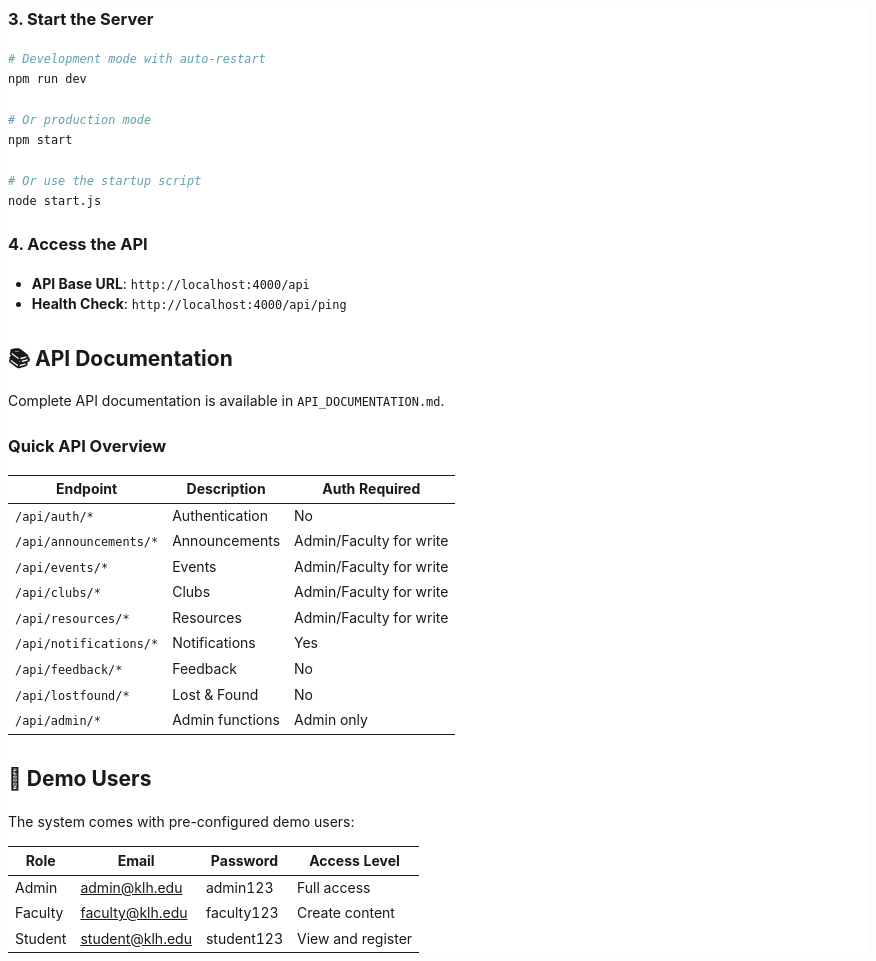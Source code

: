### 3. Start the Server
```bash
# Development mode with auto-restart
npm run dev

# Or production mode
npm start

# Or use the startup script
node start.js
```

### 4. Access the API
- **API Base URL**: `http://localhost:4000/api`
- **Health Check**: `http://localhost:4000/api/ping`

## 📚 API Documentation

Complete API documentation is available in `API_DOCUMENTATION.md`.

### Quick API Overview

| Endpoint | Description | Auth Required |
|----------|-------------|---------------|
| `/api/auth/*` | Authentication | No |
| `/api/announcements/*` | Announcements | Admin/Faculty for write |
| `/api/events/*` | Events | Admin/Faculty for write |
| `/api/clubs/*` | Clubs | Admin/Faculty for write |
| `/api/resources/*` | Resources | Admin/Faculty for write |
| `/api/notifications/*` | Notifications | Yes |
| `/api/feedback/*` | Feedback | No |
| `/api/lostfound/*` | Lost & Found | No |
| `/api/admin/*` | Admin functions | Admin only |

## 👥 Demo Users

The system comes with pre-configured demo users:

| Role | Email | Password | Access Level |
|------|-------|----------|--------------|
| Admin | admin@klh.edu | admin123 | Full access |
| Faculty | faculty@klh.edu | faculty123 | Create content |
| Student | student@klh.edu | student123 | View and register |
